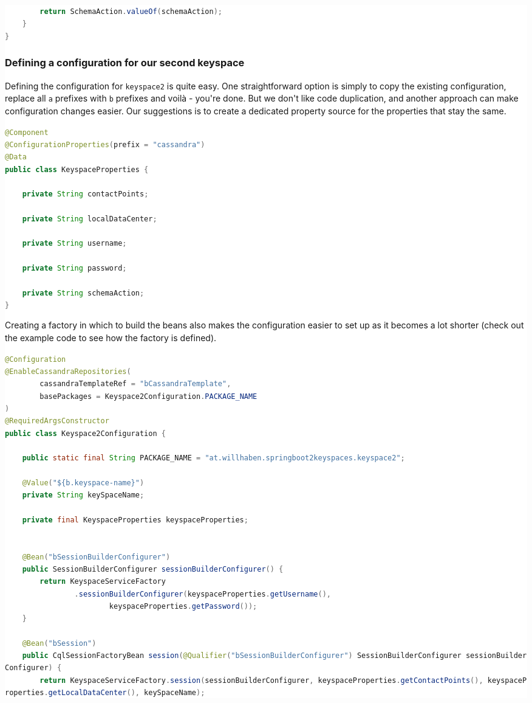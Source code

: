 ```java
        return SchemaAction.valueOf(schemaAction);
    }
}
```

### Defining a configuration for our second keyspace

Defining the configuration for `keyspace2` is quite easy. One straightforward option is simply to copy the existing configuration, 
replace all `a` prefixes with `b` prefixes and voilà - you're done. But we don't like code duplication, and another approach
can make configuration changes easier. Our suggestions is to create a dedicated property source for the properties that stay the same.

```java
@Component
@ConfigurationProperties(prefix = "cassandra")
@Data
public class KeyspaceProperties {

    private String contactPoints;

    private String localDataCenter;

    private String username;

    private String password;

    private String schemaAction;
}
```  

Creating a factory in which to build the beans also makes the configuration easier to set up as it becomes 
a lot shorter (check out the example code to see how the factory is defined).

```java
@Configuration
@EnableCassandraRepositories(
        cassandraTemplateRef = "bCassandraTemplate",
        basePackages = Keyspace2Configuration.PACKAGE_NAME
)
@RequiredArgsConstructor
public class Keyspace2Configuration {

    public static final String PACKAGE_NAME = "at.willhaben.springboot2keyspaces.keyspace2";

    @Value("${b.keyspace-name}")
    private String keySpaceName;

    private final KeyspaceProperties keyspaceProperties;


    @Bean("bSessionBuilderConfigurer")
    public SessionBuilderConfigurer sessionBuilderConfigurer() {
        return KeyspaceServiceFactory
                .sessionBuilderConfigurer(keyspaceProperties.getUsername(),
                        keyspaceProperties.getPassword());
    }

    @Bean("bSession")
    public CqlSessionFactoryBean session(@Qualifier("bSessionBuilderConfigurer") SessionBuilderConfigurer sessionBuilderConfigurer) {
        return KeyspaceServiceFactory.session(sessionBuilderConfigurer, keyspaceProperties.getContactPoints(), keyspaceProperties.getLocalDataCenter(), keySpaceName);
```